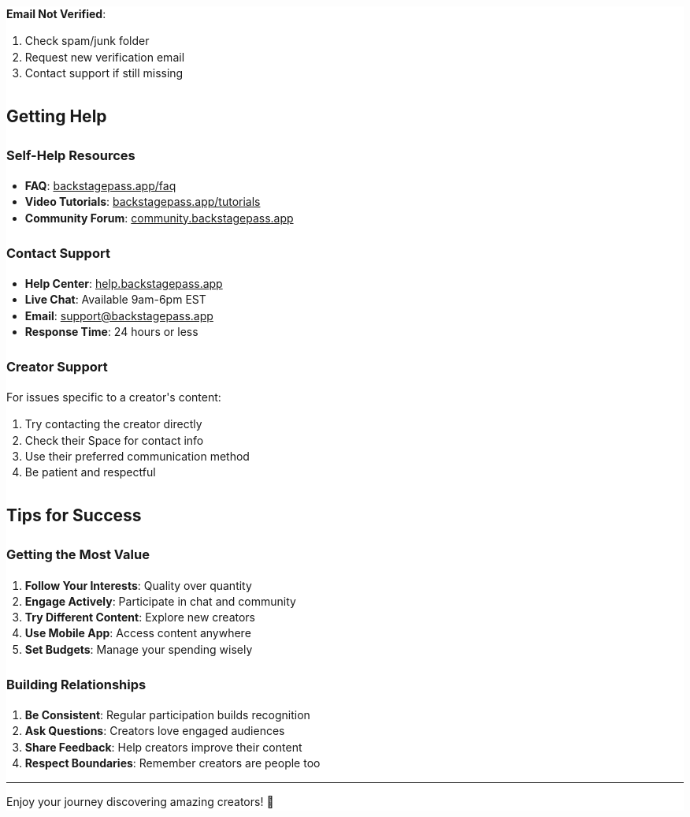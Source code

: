 **Email Not Verified**:
1. Check spam/junk folder
2. Request new verification email
3. Contact support if still missing

## Getting Help

### Self-Help Resources

- **FAQ**: [backstagepass.app/faq](https://backstagepass.app/faq)
- **Video Tutorials**: [backstagepass.app/tutorials](https://backstagepass.app/tutorials)
- **Community Forum**: [community.backstagepass.app](https://community.backstagepass.app)

### Contact Support

- **Help Center**: [help.backstagepass.app](https://help.backstagepass.app)
- **Live Chat**: Available 9am-6pm EST
- **Email**: support@backstagepass.app
- **Response Time**: 24 hours or less

### Creator Support

For issues specific to a creator's content:
1. Try contacting the creator directly
2. Check their Space for contact info
3. Use their preferred communication method
4. Be patient and respectful

## Tips for Success

### Getting the Most Value

1. **Follow Your Interests**: Quality over quantity
2. **Engage Actively**: Participate in chat and community
3. **Try Different Content**: Explore new creators
4. **Use Mobile App**: Access content anywhere
5. **Set Budgets**: Manage your spending wisely

### Building Relationships

1. **Be Consistent**: Regular participation builds recognition
2. **Ask Questions**: Creators love engaged audiences
3. **Share Feedback**: Help creators improve their content
4. **Respect Boundaries**: Remember creators are people too

---

Enjoy your journey discovering amazing creators! 🌟